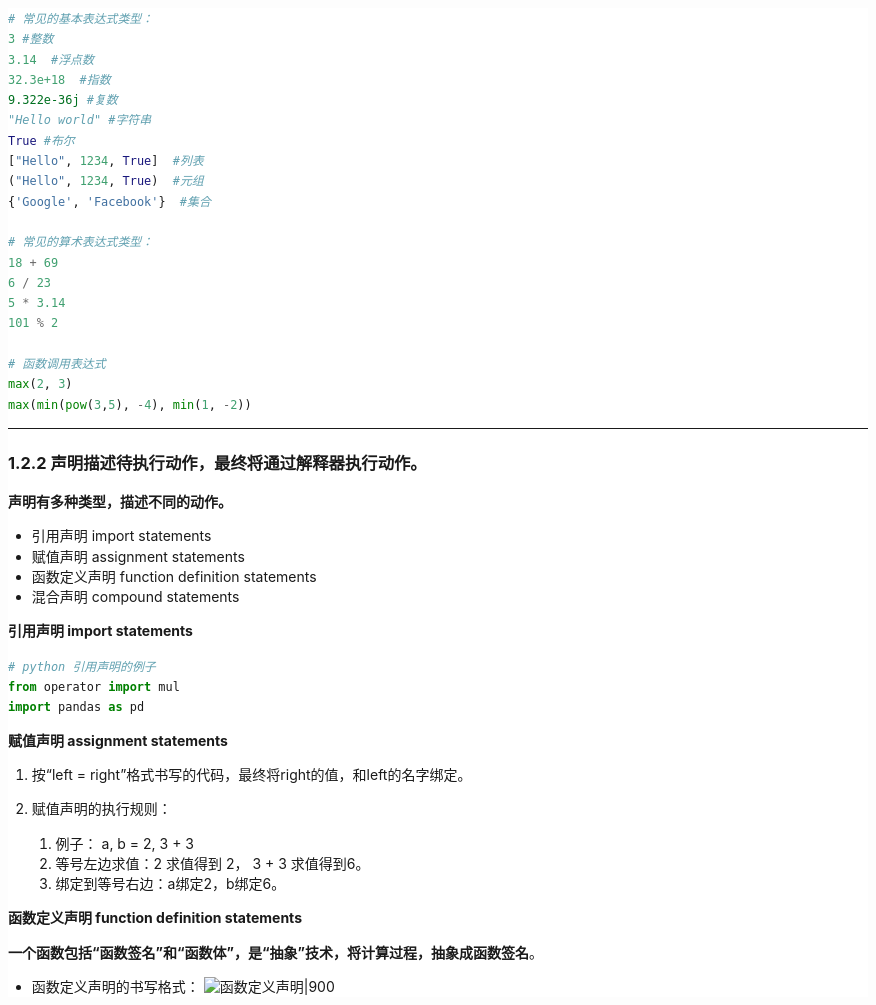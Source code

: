 ```python
# 常见的基本表达式类型：
3 #整数
3.14  #浮点数
32.3e+18  #指数
9.322e-36j #复数
"Hello world" #字符串
True #布尔
["Hello", 1234, True]  #列表
("Hello", 1234, True)  #元组
{'Google', 'Facebook'}  #集合

# 常见的算术表达式类型：
18 + 69
6 / 23
5 * 3.14
101 % 2

# 函数调用表达式
max(2, 3)
max(min(pow(3,5), -4), min(1, -2))
```


---

### 1.2.2 声明描述待执行动作，最终将通过解释器执行动作。
**声明有多种类型，描述不同的动作。**
  - 引用声明 import statements
  - 赋值声明 assignment statements
  - 函数定义声明 function definition statements
  - 混合声明 compound statements


**引用声明 import statements**
```python
# python 引用声明的例子
from operator import mul
import pandas as pd
```

**赋值声明 assignment statements**
1. 按“left = right”格式书写的代码，最终将right的值，和left的名字绑定。

2. 赋值声明的执行规则：
	1. 例子： a, b = 2, 3 + 3
	2. 等号左边求值：2 求值得到 2， 3 + 3 求值得到6。
	3. 绑定到等号右边：a绑定2，b绑定6。
 
**函数定义声明 function definition statements**

**一个函数包括“函数签名”和“函数体”，是“抽象”技术，将计算过程，抽象成函数签名**。

- 函数定义声明的书写格式：
![函数定义声明|900](image-3.png)

